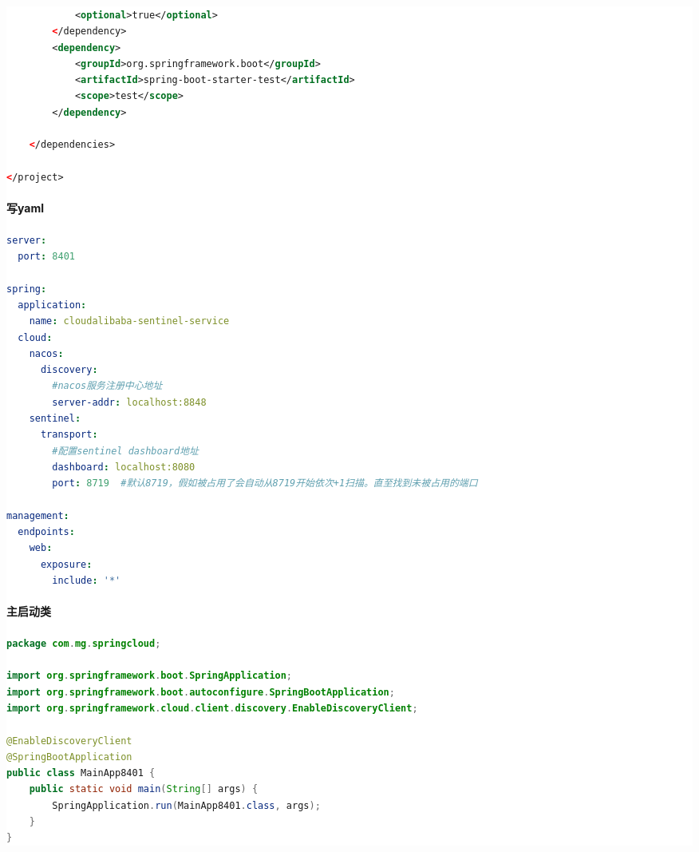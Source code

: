 ```xml
            <optional>true</optional>
        </dependency>
        <dependency>
            <groupId>org.springframework.boot</groupId>
            <artifactId>spring-boot-starter-test</artifactId>
            <scope>test</scope>
        </dependency>

    </dependencies>

</project>
```

#### 写yaml

```yaml
server:
  port: 8401

spring:
  application:
    name: cloudalibaba-sentinel-service
  cloud:
    nacos:
      discovery:
        #nacos服务注册中心地址
        server-addr: localhost:8848
    sentinel:
      transport:
        #配置sentinel dashboard地址
        dashboard: localhost:8080
        port: 8719  #默认8719，假如被占用了会自动从8719开始依次+1扫描。直至找到未被占用的端口

management:
  endpoints:
    web:
      exposure:
        include: '*'
```

#### 主启动类

```java
package com.mg.springcloud;

import org.springframework.boot.SpringApplication;
import org.springframework.boot.autoconfigure.SpringBootApplication;
import org.springframework.cloud.client.discovery.EnableDiscoveryClient;

@EnableDiscoveryClient
@SpringBootApplication
public class MainApp8401 {
    public static void main(String[] args) {
        SpringApplication.run(MainApp8401.class, args);
    }
}
```

